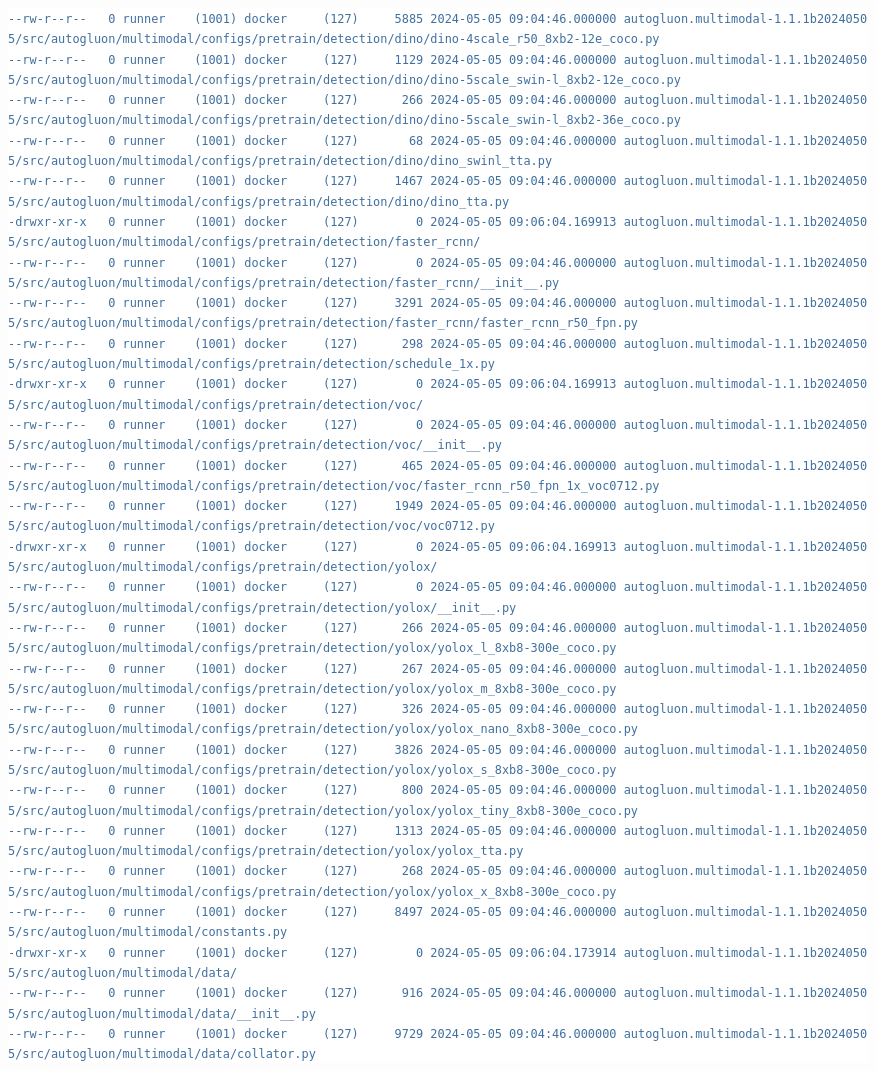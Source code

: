 ```diff
--rw-r--r--   0 runner    (1001) docker     (127)     5885 2024-05-05 09:04:46.000000 autogluon.multimodal-1.1.1b20240505/src/autogluon/multimodal/configs/pretrain/detection/dino/dino-4scale_r50_8xb2-12e_coco.py
--rw-r--r--   0 runner    (1001) docker     (127)     1129 2024-05-05 09:04:46.000000 autogluon.multimodal-1.1.1b20240505/src/autogluon/multimodal/configs/pretrain/detection/dino/dino-5scale_swin-l_8xb2-12e_coco.py
--rw-r--r--   0 runner    (1001) docker     (127)      266 2024-05-05 09:04:46.000000 autogluon.multimodal-1.1.1b20240505/src/autogluon/multimodal/configs/pretrain/detection/dino/dino-5scale_swin-l_8xb2-36e_coco.py
--rw-r--r--   0 runner    (1001) docker     (127)       68 2024-05-05 09:04:46.000000 autogluon.multimodal-1.1.1b20240505/src/autogluon/multimodal/configs/pretrain/detection/dino/dino_swinl_tta.py
--rw-r--r--   0 runner    (1001) docker     (127)     1467 2024-05-05 09:04:46.000000 autogluon.multimodal-1.1.1b20240505/src/autogluon/multimodal/configs/pretrain/detection/dino/dino_tta.py
-drwxr-xr-x   0 runner    (1001) docker     (127)        0 2024-05-05 09:06:04.169913 autogluon.multimodal-1.1.1b20240505/src/autogluon/multimodal/configs/pretrain/detection/faster_rcnn/
--rw-r--r--   0 runner    (1001) docker     (127)        0 2024-05-05 09:04:46.000000 autogluon.multimodal-1.1.1b20240505/src/autogluon/multimodal/configs/pretrain/detection/faster_rcnn/__init__.py
--rw-r--r--   0 runner    (1001) docker     (127)     3291 2024-05-05 09:04:46.000000 autogluon.multimodal-1.1.1b20240505/src/autogluon/multimodal/configs/pretrain/detection/faster_rcnn/faster_rcnn_r50_fpn.py
--rw-r--r--   0 runner    (1001) docker     (127)      298 2024-05-05 09:04:46.000000 autogluon.multimodal-1.1.1b20240505/src/autogluon/multimodal/configs/pretrain/detection/schedule_1x.py
-drwxr-xr-x   0 runner    (1001) docker     (127)        0 2024-05-05 09:06:04.169913 autogluon.multimodal-1.1.1b20240505/src/autogluon/multimodal/configs/pretrain/detection/voc/
--rw-r--r--   0 runner    (1001) docker     (127)        0 2024-05-05 09:04:46.000000 autogluon.multimodal-1.1.1b20240505/src/autogluon/multimodal/configs/pretrain/detection/voc/__init__.py
--rw-r--r--   0 runner    (1001) docker     (127)      465 2024-05-05 09:04:46.000000 autogluon.multimodal-1.1.1b20240505/src/autogluon/multimodal/configs/pretrain/detection/voc/faster_rcnn_r50_fpn_1x_voc0712.py
--rw-r--r--   0 runner    (1001) docker     (127)     1949 2024-05-05 09:04:46.000000 autogluon.multimodal-1.1.1b20240505/src/autogluon/multimodal/configs/pretrain/detection/voc/voc0712.py
-drwxr-xr-x   0 runner    (1001) docker     (127)        0 2024-05-05 09:06:04.169913 autogluon.multimodal-1.1.1b20240505/src/autogluon/multimodal/configs/pretrain/detection/yolox/
--rw-r--r--   0 runner    (1001) docker     (127)        0 2024-05-05 09:04:46.000000 autogluon.multimodal-1.1.1b20240505/src/autogluon/multimodal/configs/pretrain/detection/yolox/__init__.py
--rw-r--r--   0 runner    (1001) docker     (127)      266 2024-05-05 09:04:46.000000 autogluon.multimodal-1.1.1b20240505/src/autogluon/multimodal/configs/pretrain/detection/yolox/yolox_l_8xb8-300e_coco.py
--rw-r--r--   0 runner    (1001) docker     (127)      267 2024-05-05 09:04:46.000000 autogluon.multimodal-1.1.1b20240505/src/autogluon/multimodal/configs/pretrain/detection/yolox/yolox_m_8xb8-300e_coco.py
--rw-r--r--   0 runner    (1001) docker     (127)      326 2024-05-05 09:04:46.000000 autogluon.multimodal-1.1.1b20240505/src/autogluon/multimodal/configs/pretrain/detection/yolox/yolox_nano_8xb8-300e_coco.py
--rw-r--r--   0 runner    (1001) docker     (127)     3826 2024-05-05 09:04:46.000000 autogluon.multimodal-1.1.1b20240505/src/autogluon/multimodal/configs/pretrain/detection/yolox/yolox_s_8xb8-300e_coco.py
--rw-r--r--   0 runner    (1001) docker     (127)      800 2024-05-05 09:04:46.000000 autogluon.multimodal-1.1.1b20240505/src/autogluon/multimodal/configs/pretrain/detection/yolox/yolox_tiny_8xb8-300e_coco.py
--rw-r--r--   0 runner    (1001) docker     (127)     1313 2024-05-05 09:04:46.000000 autogluon.multimodal-1.1.1b20240505/src/autogluon/multimodal/configs/pretrain/detection/yolox/yolox_tta.py
--rw-r--r--   0 runner    (1001) docker     (127)      268 2024-05-05 09:04:46.000000 autogluon.multimodal-1.1.1b20240505/src/autogluon/multimodal/configs/pretrain/detection/yolox/yolox_x_8xb8-300e_coco.py
--rw-r--r--   0 runner    (1001) docker     (127)     8497 2024-05-05 09:04:46.000000 autogluon.multimodal-1.1.1b20240505/src/autogluon/multimodal/constants.py
-drwxr-xr-x   0 runner    (1001) docker     (127)        0 2024-05-05 09:06:04.173914 autogluon.multimodal-1.1.1b20240505/src/autogluon/multimodal/data/
--rw-r--r--   0 runner    (1001) docker     (127)      916 2024-05-05 09:04:46.000000 autogluon.multimodal-1.1.1b20240505/src/autogluon/multimodal/data/__init__.py
--rw-r--r--   0 runner    (1001) docker     (127)     9729 2024-05-05 09:04:46.000000 autogluon.multimodal-1.1.1b20240505/src/autogluon/multimodal/data/collator.py
```